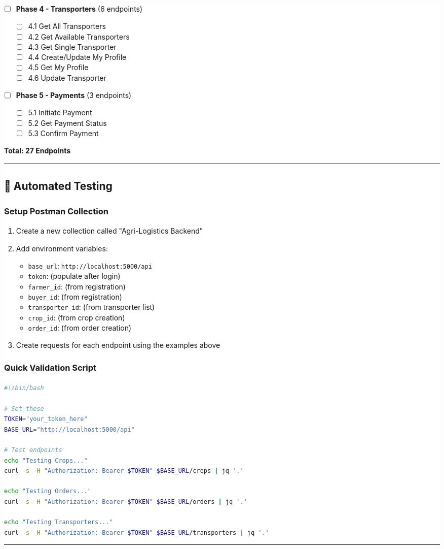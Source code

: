 - [ ] **Phase 4 - Transporters** (6 endpoints)

  - [ ] 4.1 Get All Transporters
  - [ ] 4.2 Get Available Transporters
  - [ ] 4.3 Get Single Transporter
  - [ ] 4.4 Create/Update My Profile
  - [ ] 4.5 Get My Profile
  - [ ] 4.6 Update Transporter

- [ ] **Phase 5 - Payments** (3 endpoints)
  - [ ] 5.1 Initiate Payment
  - [ ] 5.2 Get Payment Status
  - [ ] 5.3 Confirm Payment

**Total: 27 Endpoints**

---

## 🧪 Automated Testing

### Setup Postman Collection

1. Create a new collection called "Agri-Logistics Backend"
2. Add environment variables:

   - `base_url`: `http://localhost:5000/api`
   - `token`: (populate after login)
   - `farmer_id`: (from registration)
   - `buyer_id`: (from registration)
   - `transporter_id`: (from transporter list)
   - `crop_id`: (from crop creation)
   - `order_id`: (from order creation)

3. Create requests for each endpoint using the examples above

### Quick Validation Script

```bash
#!/bin/bash

# Set these
TOKEN="your_token_here"
BASE_URL="http://localhost:5000/api"

# Test endpoints
echo "Testing Crops..."
curl -s -H "Authorization: Bearer $TOKEN" $BASE_URL/crops | jq '.'

echo "Testing Orders..."
curl -s -H "Authorization: Bearer $TOKEN" $BASE_URL/orders | jq '.'

echo "Testing Transporters..."
curl -s -H "Authorization: Bearer $TOKEN" $BASE_URL/transporters | jq '.'
```

---